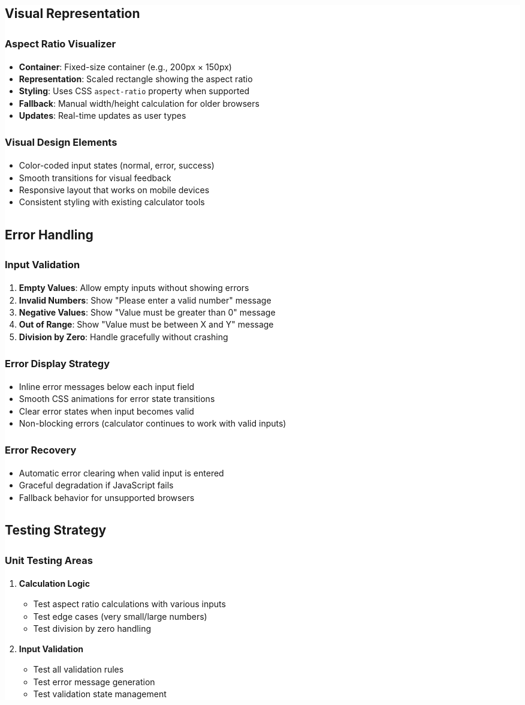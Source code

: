## Visual Representation

### Aspect Ratio Visualizer
- **Container**: Fixed-size container (e.g., 200px × 150px)
- **Representation**: Scaled rectangle showing the aspect ratio
- **Styling**: Uses CSS `aspect-ratio` property when supported
- **Fallback**: Manual width/height calculation for older browsers
- **Updates**: Real-time updates as user types

### Visual Design Elements
- Color-coded input states (normal, error, success)
- Smooth transitions for visual feedback
- Responsive layout that works on mobile devices
- Consistent styling with existing calculator tools

## Error Handling

### Input Validation
1. **Empty Values**: Allow empty inputs without showing errors
2. **Invalid Numbers**: Show "Please enter a valid number" message
3. **Negative Values**: Show "Value must be greater than 0" message
4. **Out of Range**: Show "Value must be between X and Y" message
5. **Division by Zero**: Handle gracefully without crashing

### Error Display Strategy
- Inline error messages below each input field
- Smooth CSS animations for error state transitions
- Clear error states when input becomes valid
- Non-blocking errors (calculator continues to work with valid inputs)

### Error Recovery
- Automatic error clearing when valid input is entered
- Graceful degradation if JavaScript fails
- Fallback behavior for unsupported browsers

## Testing Strategy

### Unit Testing Areas
1. **Calculation Logic**
   - Test aspect ratio calculations with various inputs
   - Test edge cases (very small/large numbers)
   - Test division by zero handling

2. **Input Validation**
   - Test all validation rules
   - Test error message generation
   - Test validation state management

